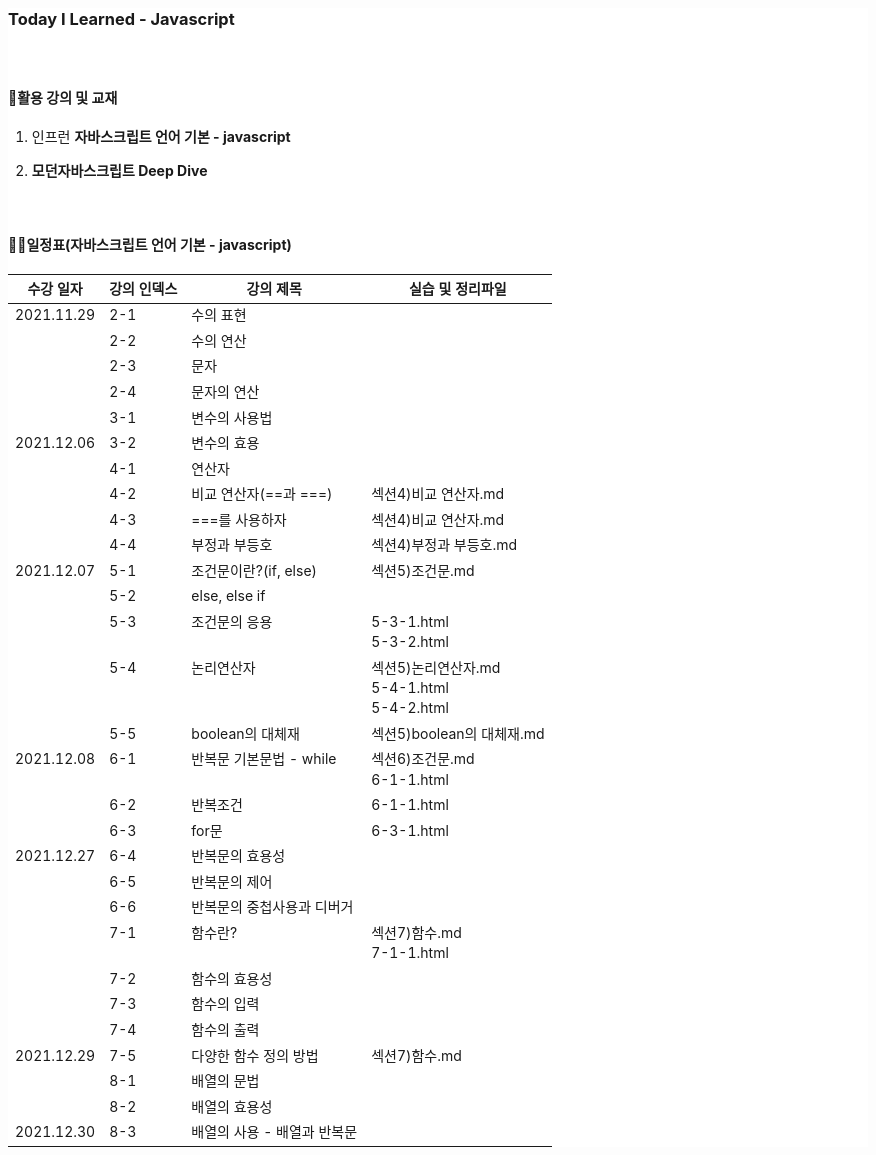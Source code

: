 ### Today I Learned - Javascript

<br>

#### 🎁활용 강의 및 교재

1. 인프런 **자바스크립트 언어 기본 - javascript**

2. **모던자바스크립트 Deep Dive**

<br>

#### ✍🏻일정표(자바스크립트 언어 기본 - javascript)

| 수강 일자  | 강의 인덱스 | 강의 제목                   | 실습 및 정리파일                                    |
| ---------- | ----------- | --------------------------- | --------------------------------------------------- |
| 2021.11.29 | 2-1         | 수의 표현                   |                                                     |
|            | 2-2         | 수의 연산                   |                                                     |
|            | 2-3         | 문자                        |                                                     |
|            | 2-4         | 문자의 연산                 |                                                     |
|            | 3-1         | 변수의 사용법               |                                                     |
| 2021.12.06 | 3-2         | 변수의 효용                 |                                                     |
|            | 4-1         | 연산자                      |                                                     |
|            | 4-2         | 비교 연산자(==과 ===)       | 섹션4)비교 연산자.md                                |
|            | 4-3         | ===를 사용하자              | 섹션4)비교 연산자.md                                |
|            | 4-4         | 부정과 부등호               | 섹션4)부정과 부등호.md                              |
| 2021.12.07 | 5-1         | 조건문이란?(if, else)       | 섹션5)조건문.md                                     |
|            | 5-2         | else, else if               |                                                     |
|            | 5-3         | 조건문의 응용               | 5-3-1.html<br />5-3-2.html                          |
|            | 5-4         | 논리연산자                  | 섹션5)논리연산자.md<br />5-4-1.html<br />5-4-2.html |
|            | 5-5         | boolean의 대체재            | 섹션5)boolean의 대체재.md                           |
| 2021.12.08 | 6-1         | 반복문 기본문법 - while     | 섹션6)조건문.md<br />6-1-1.html                     |
|            | 6-2         | 반복조건                    | 6-1-1.html                                          |
|            | 6-3         | for문                       | 6-3-1.html                                          |
| 2021.12.27 | 6-4         | 반복문의 효용성             |                                                     |
|            | 6-5         | 반복문의 제어               |                                                     |
|            | 6-6         | 반복문의 중첩사용과 디버거  |                                                     |
|            | 7-1         | 함수란?                     | 섹션7)함수.md<br />7-1-1.html                       |
|            | 7-2         | 함수의 효용성               |                                                     |
|            | 7-3         | 함수의 입력                 |                                                     |
|            | 7-4         | 함수의 출력                 |                                                     |
| 2021.12.29 | 7-5         | 다양한 함수 정의 방법       | 섹션7)함수.md                                       |
|            | 8-1         | 배열의 문법                 |                                                     |
|            | 8-2         | 배열의 효용성               |                                                     |
| 2021.12.30 | 8-3         | 배열의 사용 - 배열과 반복문 |                                                     |
